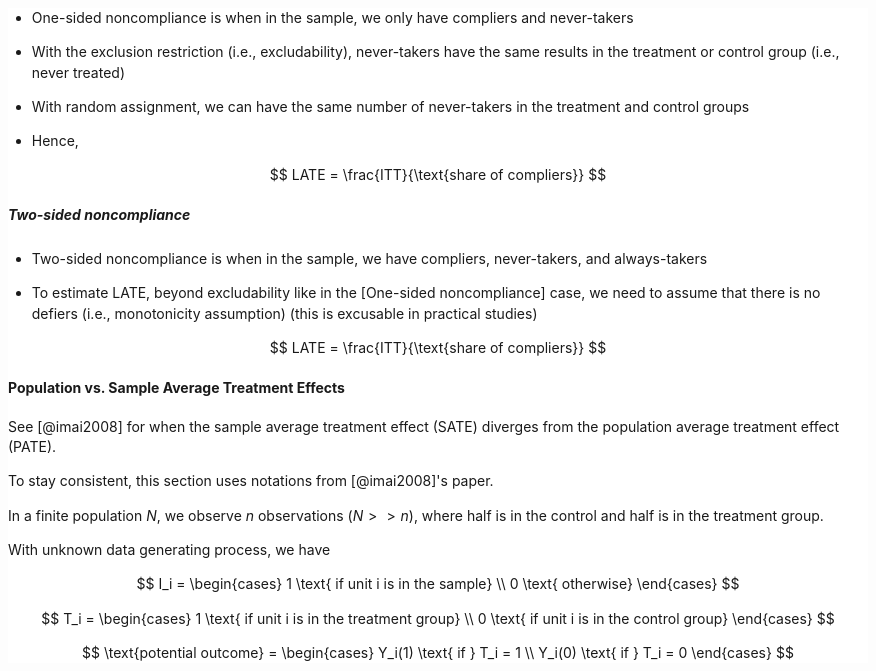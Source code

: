 -   One-sided noncompliance is when in the sample, we only have compliers and never-takers

-   With the exclusion restriction (i.e., excludability), never-takers have the same results in the treatment or control group (i.e., never treated)

-   With random assignment, we can have the same number of never-takers in the treatment and control groups

-   Hence,

$$
LATE = \frac{ITT}{\text{share of compliers}}
$$

##### Two-sided noncompliance

-   Two-sided noncompliance is when in the sample, we have compliers, never-takers, and always-takers

-   To estimate LATE, beyond excludability like in the [One-sided noncompliance] case, we need to assume that there is no defiers (i.e., monotonicity assumption) (this is excusable in practical studies)

$$
LATE = \frac{ITT}{\text{share of compliers}}
$$

#### Population vs. Sample Average Treatment Effects

See [@imai2008] for when the sample average treatment effect (SATE) diverges from the population average treatment effect (PATE).

To stay consistent, this section uses notations from [@imai2008]'s paper.

In a finite population $N$, we observe $n$ observations ($N>>n$), where half is in the control and half is in the treatment group.

With unknown data generating process, we have

$$
I_i = 
\begin{cases}
1 \text{ if unit i is in the sample} \\
0 \text{ otherwise}
\end{cases}
$$

$$
T_i = 
\begin{cases}
1 \text{ if unit i is in the treatment group} \\
0 \text{ if unit i is in the control group}
\end{cases}
$$

$$
\text{potential outcome} = 
\begin{cases}
Y_i(1) \text{ if } T_i = 1 \\
Y_i(0) \text{ if } T_i = 0
\end{cases}
$$
